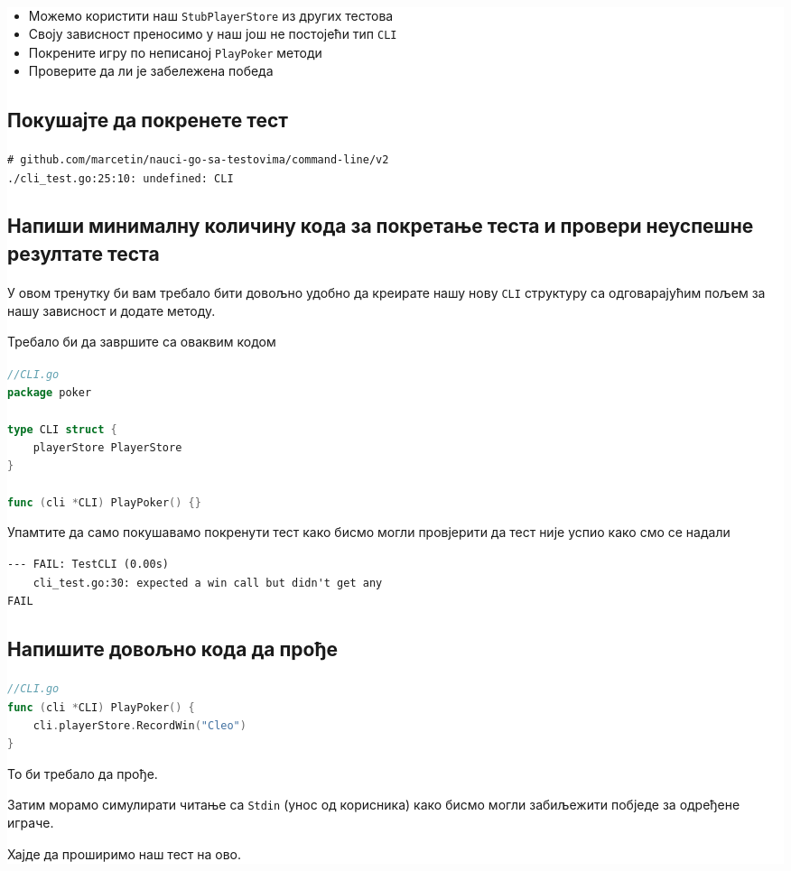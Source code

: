 - Можемо користити наш `StubPlayerStore` из других тестова
- Своју зависност преносимо у наш још не постојећи тип `CLI`
- Покрените игру по неписаној `PlayPoker` методи
- Проверите да ли је забележена победа

## Покушајте да покренете тест

```
# github.com/marcetin/nauci-go-sa-testovima/command-line/v2
./cli_test.go:25:10: undefined: CLI
```

## Напиши минималну количину кода за покретање теста и провери неуспешне резултате теста

У овом тренутку би вам требало бити довољно удобно да креирате нашу нову `CLI` структуру са одговарајућим пољем за нашу зависност и додате методу.

Требало би да завршите са оваквим кодом

```go
//CLI.go
package poker

type CLI struct {
	playerStore PlayerStore
}

func (cli *CLI) PlayPoker() {}
```

Упамтите да само покушавамо покренути тест како бисмо могли провјерити да тест није успио како смо се надали

```
--- FAIL: TestCLI (0.00s)
    cli_test.go:30: expected a win call but didn't get any
FAIL
```

## Напишите довољно кода да прође

```go
//CLI.go
func (cli *CLI) PlayPoker() {
	cli.playerStore.RecordWin("Cleo")
}
```

То би требало да прође.

Затим морамо симулирати читање са `Stdin` (унос од корисника) како бисмо могли забиљежити побједе за одређене играче.

Хајде да проширимо наш тест на ово.
